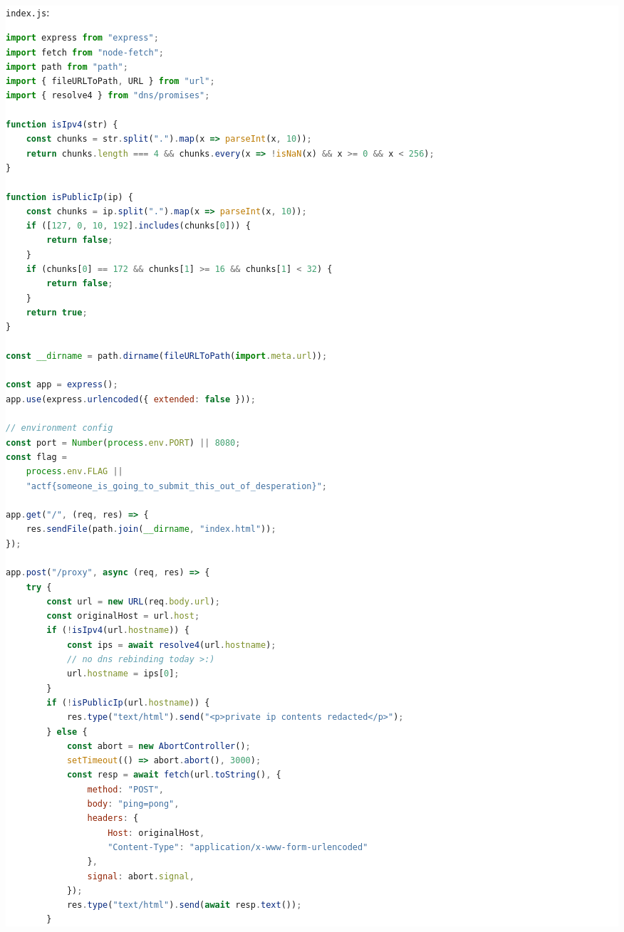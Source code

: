 `index.js`:
```js
import express from "express";
import fetch from "node-fetch";
import path from "path";
import { fileURLToPath, URL } from "url";
import { resolve4 } from "dns/promises";

function isIpv4(str) {
    const chunks = str.split(".").map(x => parseInt(x, 10));
    return chunks.length === 4 && chunks.every(x => !isNaN(x) && x >= 0 && x < 256);
}

function isPublicIp(ip) {
    const chunks = ip.split(".").map(x => parseInt(x, 10));
    if ([127, 0, 10, 192].includes(chunks[0])) {
        return false;
    }
    if (chunks[0] == 172 && chunks[1] >= 16 && chunks[1] < 32) {
        return false;
    }
    return true;
}

const __dirname = path.dirname(fileURLToPath(import.meta.url));

const app = express();
app.use(express.urlencoded({ extended: false }));

// environment config
const port = Number(process.env.PORT) || 8080;
const flag =
    process.env.FLAG ||
    "actf{someone_is_going_to_submit_this_out_of_desperation}";

app.get("/", (req, res) => {
    res.sendFile(path.join(__dirname, "index.html"));
});

app.post("/proxy", async (req, res) => {
    try {
        const url = new URL(req.body.url);
        const originalHost = url.host;
        if (!isIpv4(url.hostname)) {
            const ips = await resolve4(url.hostname);
            // no dns rebinding today >:)
            url.hostname = ips[0];
        }
        if (!isPublicIp(url.hostname)) {
            res.type("text/html").send("<p>private ip contents redacted</p>");
        } else {
            const abort = new AbortController();
            setTimeout(() => abort.abort(), 3000);
            const resp = await fetch(url.toString(), {
                method: "POST",
                body: "ping=pong",
                headers: {
                    Host: originalHost,
                    "Content-Type": "application/x-www-form-urlencoded"
                },
                signal: abort.signal,
            });
            res.type("text/html").send(await resp.text());
        }
```